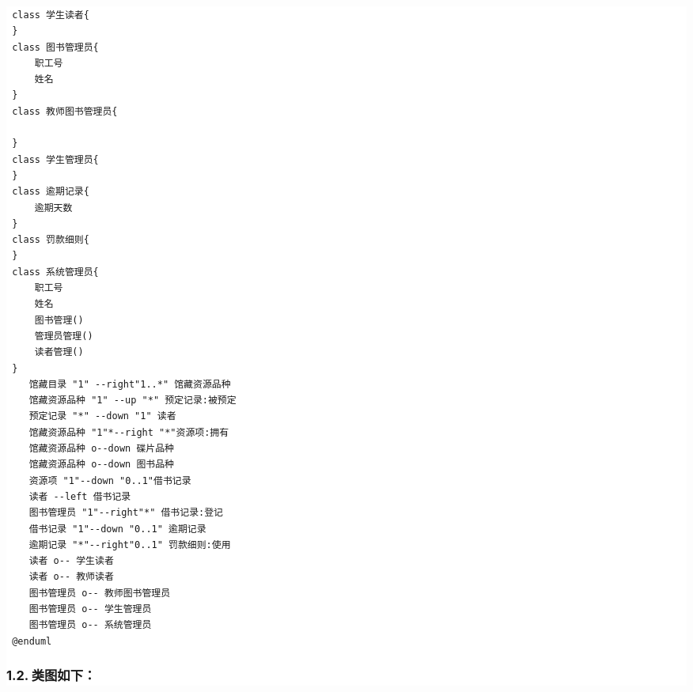      class 学生读者{
     }
     class 图书管理员{
         职工号
         姓名
     }
     class 教师图书管理员{
 
     }
     class 学生管理员{
     }
     class 逾期记录{
         逾期天数
     }
     class 罚款细则{
     }
     class 系统管理员{
         职工号
         姓名
         图书管理()
         管理员管理()
         读者管理()
     }
        馆藏目录 "1" --right"1..*" 馆藏资源品种
        馆藏资源品种 "1" --up "*" 预定记录:被预定
        预定记录 "*" --down "1" 读者
        馆藏资源品种 "1"*--right "*"资源项:拥有
        馆藏资源品种 o--down 碟片品种
        馆藏资源品种 o--down 图书品种
        资源项 "1"--down "0..1"借书记录
        读者 --left 借书记录
        图书管理员 "1"--right"*" 借书记录:登记
        借书记录 "1"--down "0..1" 逾期记录
        逾期记录 "*"--right"0..1" 罚款细则:使用
        读者 o-- 学生读者
        读者 o-- 教师读者
        图书管理员 o-- 教师图书管理员
        图书管理员 o-- 学生管理员
        图书管理员 o-- 系统管理员
     @enduml
### 1.2. 类图如下：